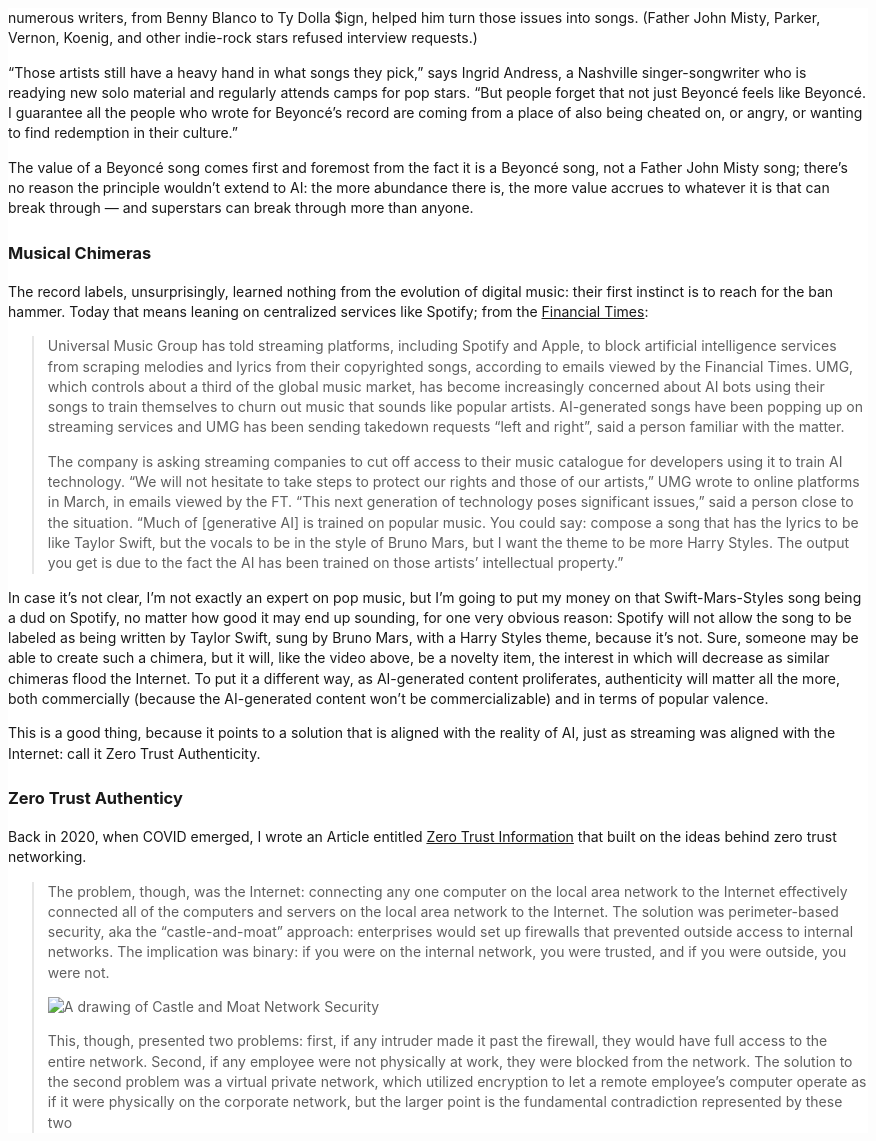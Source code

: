 numerous writers, from Benny Blanco to Ty Dolla $ign, helped him turn those issues into songs. (Father John Misty, Parker, Vernon, Koenig, and other indie-rock stars refused interview requests.)</p><p>  “Those artists still have a heavy hand in what songs they pick,” says Ingrid Andress, a Nashville singer-songwriter who is readying new solo material and regularly attends camps for pop stars. “But people forget that not just Beyoncé feels like Beyoncé. I guarantee all the people who wrote for Beyoncé’s record are coming from a place of also being cheated on, or angry, or wanting to find redemption in their culture.”</p></blockquote><p>The value of a Beyoncé song comes first and foremost from the fact it is a Beyoncé song, not a Father John Misty song; there&#8217;s no reason the principle wouldn&#8217;t extend to AI: the more abundance there is, the more value accrues to whatever it is that can break through — and superstars can break through more than anyone.</p><h3>Musical Chimeras</h3><p>The record labels, unsurprisingly, learned nothing from the evolution of digital music: their first instinct is to reach for the ban hammer. Today that means leaning on centralized services like Spotify; from the <a href="https://www.ft.com/content/aec1679b-5a34-4dad-9fc9-f4d8cdd124b9">Financial Times</a>:</p><blockquote><p>  Universal Music Group has told streaming platforms, including Spotify and Apple, to block artificial intelligence services from scraping melodies and lyrics from their copyrighted songs, according to emails viewed by the Financial Times. UMG, which controls about a third of the global music market, has become increasingly concerned about AI bots using their songs to train themselves to churn out music that sounds like popular artists. AI-generated songs have been popping up on streaming services and UMG has been sending takedown requests “left and right”, said a person familiar with the matter.</p><p>  The company is asking streaming companies to cut off access to their music catalogue for developers using it to train AI technology. “We will not hesitate to take steps to protect our rights and those of our artists,” UMG wrote to online platforms in March, in emails viewed by the FT. “This next generation of technology poses significant issues,” said a person close to the situation. “Much of [generative AI] is trained on popular music. You could say: compose a song that has the lyrics to be like Taylor Swift, but the vocals to be in the style of Bruno Mars, but I want the theme to be more Harry Styles. The output you get is due to the fact the AI has been trained on those artists’ intellectual property.” </p></blockquote><p>In case it&#8217;s not clear, I&#8217;m not exactly an expert on pop music, but I&#8217;m going to put my money on that Swift-Mars-Styles song being a dud on Spotify, no matter how good it may end up sounding, for one very obvious reason: Spotify will not allow the song to be labeled as being written by Taylor Swift, sung by Bruno Mars, with a Harry Styles theme, because it&#8217;s not. Sure, someone may be able to create such a chimera, but it will, like the video above, be a novelty item, the interest in which will decrease as similar chimeras flood the Internet. To put it a different way, as AI-generated content proliferates, authenticity will matter all the more, both commercially (because the AI-generated content won&#8217;t be commercializable) and in terms of popular valence.</p><p>This is a good thing, because it points to a solution that is aligned with the reality of AI, just as streaming was aligned with the Internet: call it Zero Trust Authenticity.</p><h3>Zero Trust Authenticy</h3><p>Back in 2020, when COVID emerged, I wrote an Article entitled <a href="https://stratechery.com/2020/zero-trust-information/">Zero Trust Information</a> that built on the ideas behind zero trust networking.</p><blockquote><p>  The problem, though, was the Internet: connecting any one computer on the local area network to the Internet effectively connected all of the computers and servers on the local area network to the Internet. The solution was perimeter-based security, aka the “castle-and-moat” approach: enterprises would set up firewalls that prevented outside access to internal networks. The implication was binary: if you were on the internal network, you were trusted, and if you were outside, you were not.</p><p>  <img decoding="async" loading="lazy" src="https://i0.wp.com/stratechery.com/wp-content/uploads/2020/03/Stratechery-2020-03-11-22.56.53.png?resize=640%2C272&#038;ssl=1" alt="A drawing of Castle and Moat Network Security" width="640" height="272" class="aligncenter size-full wp-image-4734" srcset="https://i0.wp.com/stratechery.com/wp-content/uploads/2020/03/Stratechery-2020-03-11-22.56.53.png?w=1280&amp;ssl=1 1280w, https://i0.wp.com/stratechery.com/wp-content/uploads/2020/03/Stratechery-2020-03-11-22.56.53.png?resize=300%2C127&amp;ssl=1 300w, https://i0.wp.com/stratechery.com/wp-content/uploads/2020/03/Stratechery-2020-03-11-22.56.53.png?resize=1024%2C434&amp;ssl=1 1024w, https://i0.wp.com/stratechery.com/wp-content/uploads/2020/03/Stratechery-2020-03-11-22.56.53.png?resize=768%2C326&amp;ssl=1 768w, https://i0.wp.com/stratechery.com/wp-content/uploads/2020/03/Stratechery-2020-03-11-22.56.53.png?resize=1200%2C509&amp;ssl=1 1200w" sizes="(max-width: 640px) 100vw, 640px" data-recalc-dims="1" /></p><p>  This, though, presented two problems: first, if any intruder made it past the firewall, they would have full access to the entire network. Second, if any employee were not physically at work, they were blocked from the network. The solution to the second problem was a virtual private network, which utilized encryption to let a remote employee’s computer operate as if it were physically on the corporate network, but the larger point is the fundamental contradiction represented by these two
